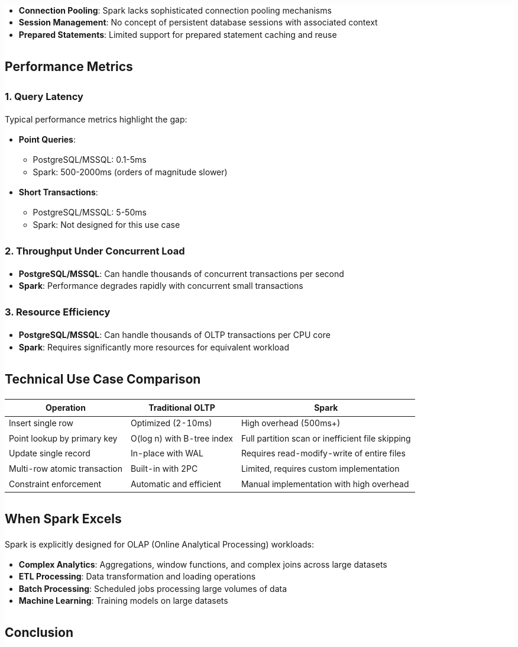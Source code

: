- **Connection Pooling**: Spark lacks sophisticated connection pooling mechanisms
- **Session Management**: No concept of persistent database sessions with associated context
- **Prepared Statements**: Limited support for prepared statement caching and reuse

## Performance Metrics

### 1. Query Latency

Typical performance metrics highlight the gap:

- **Point Queries**: 
  - PostgreSQL/MSSQL: 0.1-5ms
  - Spark: 500-2000ms (orders of magnitude slower)

- **Short Transactions**:
  - PostgreSQL/MSSQL: 5-50ms
  - Spark: Not designed for this use case

### 2. Throughput Under Concurrent Load

- **PostgreSQL/MSSQL**: Can handle thousands of concurrent transactions per second
- **Spark**: Performance degrades rapidly with concurrent small transactions

### 3. Resource Efficiency

- **PostgreSQL/MSSQL**: Can handle thousands of OLTP transactions per CPU core
- **Spark**: Requires significantly more resources for equivalent workload

## Technical Use Case Comparison

| Operation | Traditional OLTP | Spark |
|-----------|------------------|-------|
| Insert single row | Optimized (2-10ms) | High overhead (500ms+) |
| Point lookup by primary key | O(log n) with B-tree index | Full partition scan or inefficient file skipping |
| Update single record | In-place with WAL | Requires read-modify-write of entire files |
| Multi-row atomic transaction | Built-in with 2PC | Limited, requires custom implementation |
| Constraint enforcement | Automatic and efficient | Manual implementation with high overhead |

## When Spark Excels

Spark is explicitly designed for OLAP (Online Analytical Processing) workloads:

- **Complex Analytics**: Aggregations, window functions, and complex joins across large datasets
- **ETL Processing**: Data transformation and loading operations
- **Batch Processing**: Scheduled jobs processing large volumes of data
- **Machine Learning**: Training models on large datasets

## Conclusion
